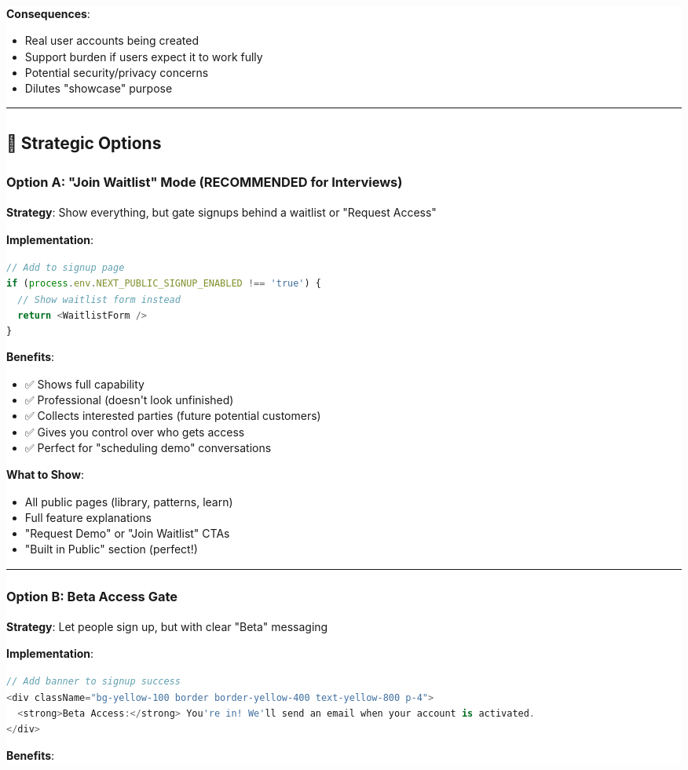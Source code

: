 **Consequences**:

- Real user accounts being created
- Support burden if users expect it to work fully
- Potential security/privacy concerns
- Dilutes "showcase" purpose

---

## 🎯 Strategic Options

### **Option A: "Join Waitlist" Mode (RECOMMENDED for Interviews)**

**Strategy**: Show everything, but gate signups behind a waitlist or "Request Access"

**Implementation**:

```typescript
// Add to signup page
if (process.env.NEXT_PUBLIC_SIGNUP_ENABLED !== 'true') {
  // Show waitlist form instead
  return <WaitlistForm />
}
```

**Benefits**:

- ✅ Shows full capability
- ✅ Professional (doesn't look unfinished)
- ✅ Collects interested parties (future potential customers)
- ✅ Gives you control over who gets access
- ✅ Perfect for "scheduling demo" conversations

**What to Show**:

- All public pages (library, patterns, learn)
- Full feature explanations
- "Request Demo" or "Join Waitlist" CTAs
- "Built in Public" section (perfect!)

---

### **Option B: Beta Access Gate**

**Strategy**: Let people sign up, but with clear "Beta" messaging

**Implementation**:

```typescript
// Add banner to signup success
<div className="bg-yellow-100 border border-yellow-400 text-yellow-800 p-4">
  <strong>Beta Access:</strong> You're in! We'll send an email when your account is activated.
</div>
```

**Benefits**:
